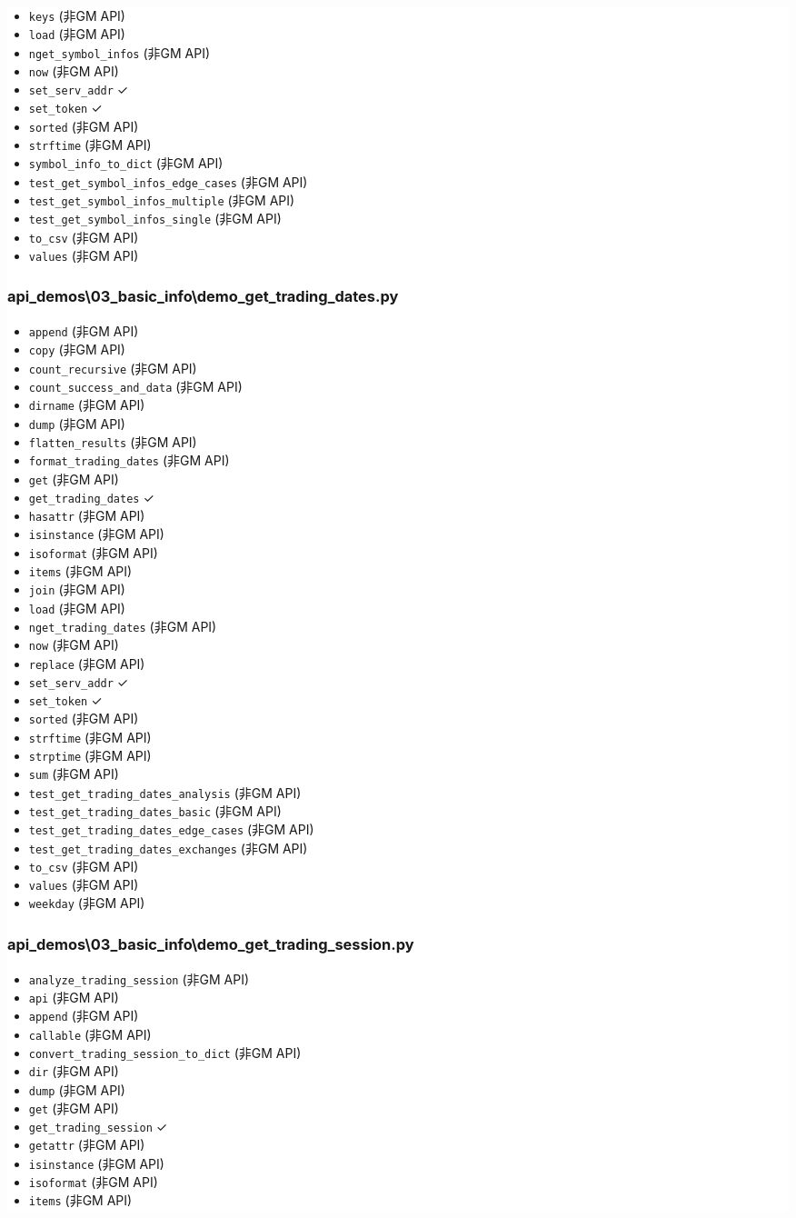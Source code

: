 - `keys` (非GM API)
- `load` (非GM API)
- `nget_symbol_infos` (非GM API)
- `now` (非GM API)
- `set_serv_addr` ✓
- `set_token` ✓
- `sorted` (非GM API)
- `strftime` (非GM API)
- `symbol_info_to_dict` (非GM API)
- `test_get_symbol_infos_edge_cases` (非GM API)
- `test_get_symbol_infos_multiple` (非GM API)
- `test_get_symbol_infos_single` (非GM API)
- `to_csv` (非GM API)
- `values` (非GM API)

### api_demos\03_basic_info\demo_get_trading_dates.py
- `append` (非GM API)
- `copy` (非GM API)
- `count_recursive` (非GM API)
- `count_success_and_data` (非GM API)
- `dirname` (非GM API)
- `dump` (非GM API)
- `flatten_results` (非GM API)
- `format_trading_dates` (非GM API)
- `get` (非GM API)
- `get_trading_dates` ✓
- `hasattr` (非GM API)
- `isinstance` (非GM API)
- `isoformat` (非GM API)
- `items` (非GM API)
- `join` (非GM API)
- `load` (非GM API)
- `nget_trading_dates` (非GM API)
- `now` (非GM API)
- `replace` (非GM API)
- `set_serv_addr` ✓
- `set_token` ✓
- `sorted` (非GM API)
- `strftime` (非GM API)
- `strptime` (非GM API)
- `sum` (非GM API)
- `test_get_trading_dates_analysis` (非GM API)
- `test_get_trading_dates_basic` (非GM API)
- `test_get_trading_dates_edge_cases` (非GM API)
- `test_get_trading_dates_exchanges` (非GM API)
- `to_csv` (非GM API)
- `values` (非GM API)
- `weekday` (非GM API)

### api_demos\03_basic_info\demo_get_trading_session.py
- `analyze_trading_session` (非GM API)
- `api` (非GM API)
- `append` (非GM API)
- `callable` (非GM API)
- `convert_trading_session_to_dict` (非GM API)
- `dir` (非GM API)
- `dump` (非GM API)
- `get` (非GM API)
- `get_trading_session` ✓
- `getattr` (非GM API)
- `isinstance` (非GM API)
- `isoformat` (非GM API)
- `items` (非GM API)